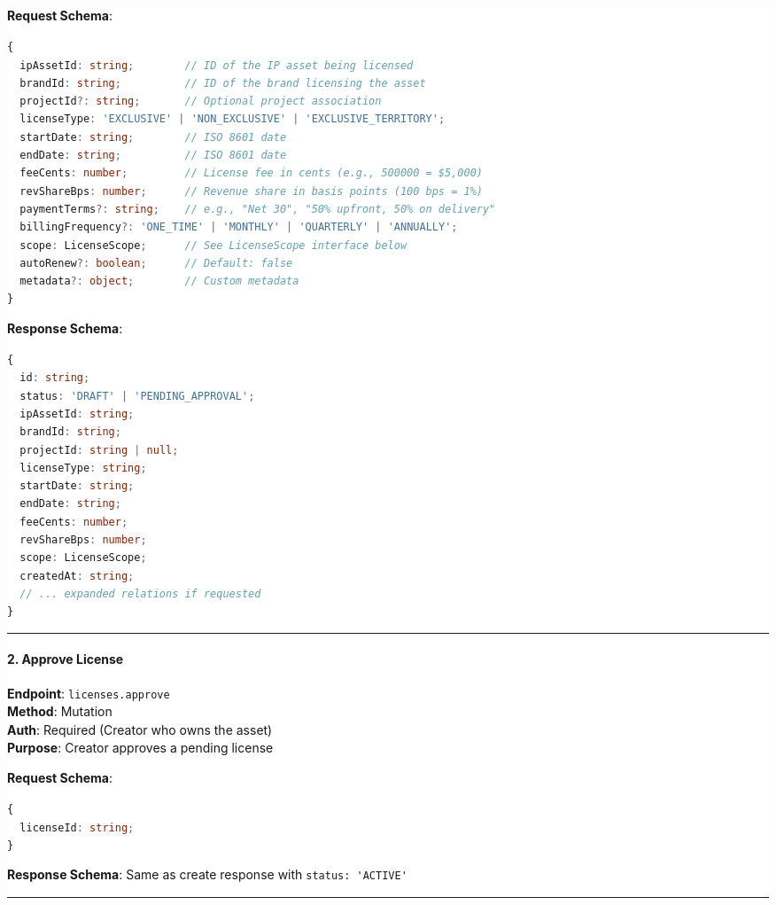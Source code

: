 **Request Schema**:
```typescript
{
  ipAssetId: string;        // ID of the IP asset being licensed
  brandId: string;          // ID of the brand licensing the asset
  projectId?: string;       // Optional project association
  licenseType: 'EXCLUSIVE' | 'NON_EXCLUSIVE' | 'EXCLUSIVE_TERRITORY';
  startDate: string;        // ISO 8601 date
  endDate: string;          // ISO 8601 date
  feeCents: number;         // License fee in cents (e.g., 500000 = $5,000)
  revShareBps: number;      // Revenue share in basis points (100 bps = 1%)
  paymentTerms?: string;    // e.g., "Net 30", "50% upfront, 50% on delivery"
  billingFrequency?: 'ONE_TIME' | 'MONTHLY' | 'QUARTERLY' | 'ANNUALLY';
  scope: LicenseScope;      // See LicenseScope interface below
  autoRenew?: boolean;      // Default: false
  metadata?: object;        // Custom metadata
}
```

**Response Schema**:
```typescript
{
  id: string;
  status: 'DRAFT' | 'PENDING_APPROVAL';
  ipAssetId: string;
  brandId: string;
  projectId: string | null;
  licenseType: string;
  startDate: string;
  endDate: string;
  feeCents: number;
  revShareBps: number;
  scope: LicenseScope;
  createdAt: string;
  // ... expanded relations if requested
}
```

---

#### 2. Approve License
**Endpoint**: `licenses.approve`  
**Method**: Mutation  
**Auth**: Required (Creator who owns the asset)  
**Purpose**: Creator approves a pending license

**Request Schema**:
```typescript
{
  licenseId: string;
}
```

**Response Schema**: Same as create response with `status: 'ACTIVE'`

---